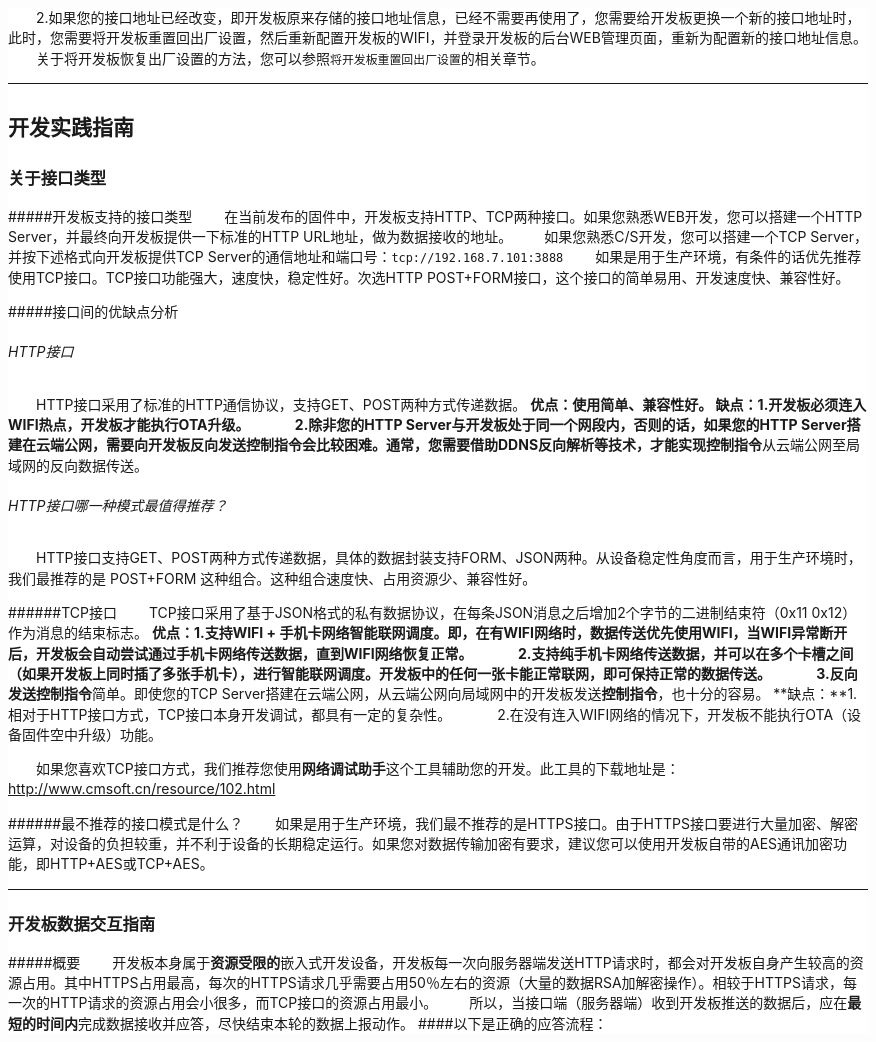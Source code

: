 　　2.如果您的接口地址已经改变，即开发板原来存储的接口地址信息，已经不需要再使用了，您需要给开发板更换一个新的接口地址时，此时，您需要将开发板重置回出厂设置，然后重新配置开发板的WIFI，并登录开发板的后台WEB管理页面，重新为配置新的接口地址信息。
　　关于将开发板恢复出厂设置的方法，您可以参照```将开发板重置回出厂设置```的相关章节。

---


## 开发实践指南

<a name="关于接口类型"></a>

### 关于接口类型


#####开发板支持的接口类型
　　在当前发布的固件中，开发板支持HTTP、TCP两种接口。如果您熟悉WEB开发，您可以搭建一个HTTP Server，并最终向开发板提供一下标准的HTTP URL地址，做为数据接收的地址。
　　如果您熟悉C/S开发，您可以搭建一个TCP Server，并按下述格式向开发板提供TCP Server的通信地址和端口号：`tcp://192.168.7.101:3888`
　　如果是用于生产环境，有条件的话优先推荐使用TCP接口。TCP接口功能强大，速度快，稳定性好。次选HTTP POST+FORM接口，这个接口的简单易用、开发速度快、兼容性好。

#####接口间的优缺点分析
###### HTTP接口
　　HTTP接口采用了标准的HTTP通信协议，支持GET、POST两种方式传递数据。
**优点：**使用简单、兼容性好。
**缺点：**1.开发板必须连入WIFI热点，开发板才能执行OTA升级。
　　　2.除非您的HTTP Server与开发板处于同一个网段内，否则的话，如果您的HTTP Server搭建在云端公网，需要向开发板反向发送**控制指令**会比较困难。通常，您需要借助DDNS反向解析等技术，才能实现**控制指令**从云端公网至局域网的反向数据传送。
   
###### HTTP接口哪一种模式最值得推荐？
　　HTTP接口支持GET、POST两种方式传递数据，具体的数据封装支持FORM、JSON两种。从设备稳定性角度而言，用于生产环境时，我们最推荐的是 POST+FORM 这种组合。这种组合速度快、占用资源少、兼容性好。
   

######TCP接口
　　TCP接口采用了基于JSON格式的私有数据协议，在每条JSON消息之后增加2个字节的二进制结束符（0x11 0x12）作为消息的结束标志。
**优点：**1.支持WIFI + 手机卡网络智能联网调度。即，在有WIFI网络时，数据传送优先使用WIFI，当WIFI异常断开后，开发板会自动尝试通过手机卡网络传送数据，直到WIFI网络恢复正常。
　　　2.支持纯手机卡网络传送数据，并可以在多个卡槽之间（如果开发板上同时插了多张手机卡），进行智能联网调度。开发板中的任何一张卡能正常联网，即可保持正常的数据传送。
　　　3.反向发送**控制指令**简单。即使您的TCP Server搭建在云端公网，从云端公网向局域网中的开发板发送**控制指令**，也十分的容易。
**缺点：**1.相对于HTTP接口方式，TCP接口本身开发调试，都具有一定的复杂性。
　　　2.在没有连入WIFI网络的情况下，开发板不能执行OTA（设备固件空中升级）功能。

　　如果您喜欢TCP接口方式，我们推荐您使用**网络调试助手**这个工具辅助您的开发。此工具的下载地址是：http://www.cmsoft.cn/resource/102.html
  
######最不推荐的接口模式是什么？
　　如果是用于生产环境，我们最不推荐的是HTTPS接口。由于HTTPS接口要进行大量加密、解密运算，对设备的负担较重，并不利于设备的长期稳定运行。如果您对数据传输加密有要求，建议您可以使用开发板自带的AES通讯加密功能，即HTTP+AES或TCP+AES。

---

<a name="开发板数据交互指南"></a>

### 开发板数据交互指南


#####概要
　　开发板本身属于**资源受限的**嵌入式开发设备，开发板每一次向服务器端发送HTTP请求时，都会对开发板自身产生较高的资源占用。其中HTTPS占用最高，每次的HTTPS请求几乎需要占用50％左右的资源（大量的数据RSA加解密操作）。相较于HTTPS请求，每一次的HTTP请求的资源占用会小很多，而TCP接口的资源占用最小。
　　所以，当接口端（服务器端）收到开发板推送的数据后，应在**最短的时间内**完成数据接收并应答，尽快结束本轮的数据上报动作。
  ####以下是正确的应答流程：
